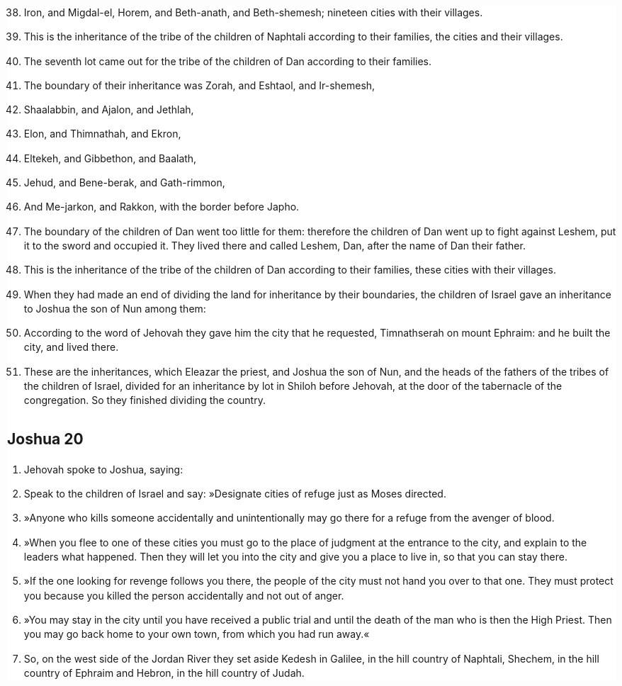 38. Iron, and Migdal-el, Horem, and Beth-anath, and Beth-shemesh; nineteen cities with their villages.

39. This is the inheritance of the tribe of the children of Naphtali according to their families, the cities and their villages.

40. The seventh lot came out for the tribe of the children of Dan according to their families.

41. The boundary of their inheritance was Zorah, and Eshtaol, and Ir-shemesh,

42. Shaalabbin, and Ajalon, and Jethlah,

43. Elon, and Thimnathah, and Ekron,

44. Eltekeh, and Gibbethon, and Baalath,

45. Jehud, and Bene-berak, and Gath-rimmon,

46. And Me-jarkon, and Rakkon, with the border before Japho.

47. The boundary of the children of Dan went too little for them: therefore the children of Dan went up to fight against Leshem, put it to the sword and occupied it. They lived there and called Leshem, Dan, after the name of Dan their father.

48. This is the inheritance of the tribe of the children of Dan according to their families, these cities with their villages.

49. When they had made an end of dividing the land for inheritance by their boundaries, the children of Israel gave an inheritance to Joshua the son of Nun among them:

50. According to the word of Jehovah they gave him the city that he requested, Timnathserah on mount Ephraim: and he built the city, and lived there.

51. These are the inheritances, which Eleazar the priest, and Joshua the son of Nun, and the heads of the fathers of the tribes of the children of Israel, divided for an inheritance by lot in Shiloh before Jehovah, at the door of the tabernacle of the congregation. So they finished dividing the country.

## Joshua 20

1. Jehovah spoke to Joshua, saying:

2. Speak to the children of Israel and say: »Designate cities of refuge just as Moses directed.

3. »Anyone who kills someone accidentally and unintentionally may go there for a refuge from the avenger of blood.

4. »When you flee to one of these cities you must go to the place of judgment at the entrance to the city, and explain to the leaders what happened. Then they will let you into the city and give you a place to live in, so that you can stay there.

5. »If the one looking for revenge follows you there, the people of the city must not hand you over to that one. They must protect you because you killed the person accidentally and not out of anger.

6. »You may stay in the city until you have received a public trial and until the death of the man who is then the High Priest. Then you may go back home to your own town, from which you had run away.«

7. So, on the west side of the Jordan River they set aside Kedesh in Galilee, in the hill country of Naphtali, Shechem, in the hill country of Ephraim and Hebron, in the hill country of Judah.
